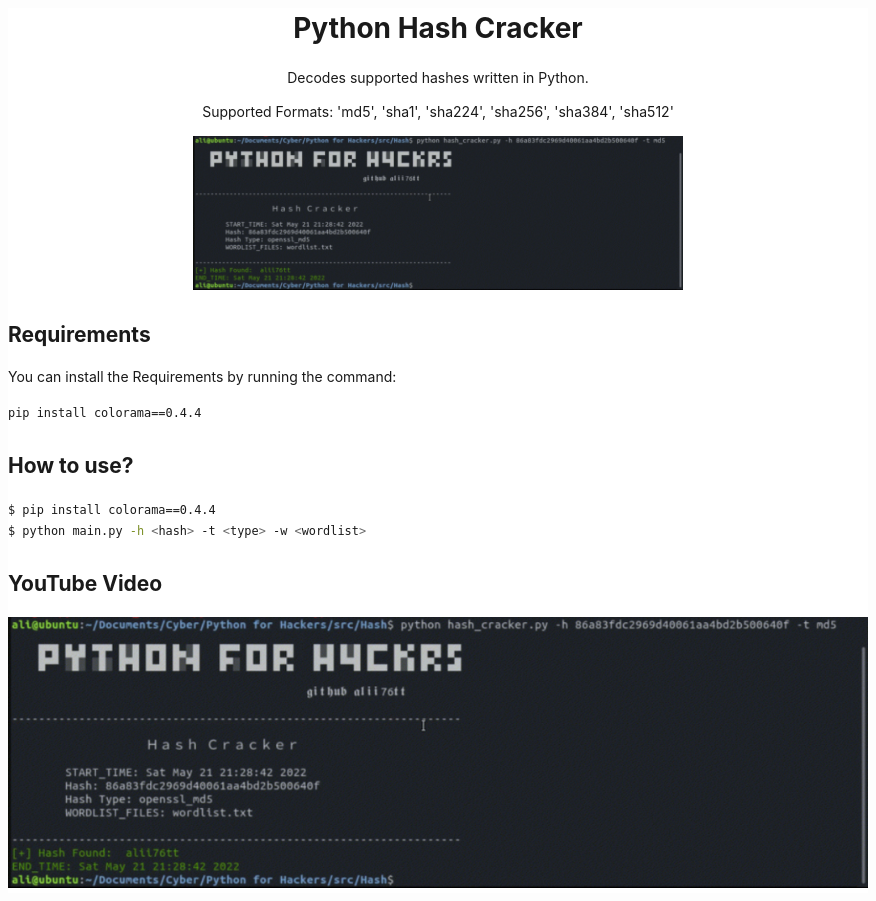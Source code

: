 <h1 align='center'>Python Hash Cracker</h1>
<p align='center'>Decodes supported hashes written in Python.</p>
<p align='center'>Supported Formats: 'md5', 'sha1', 'sha224', 'sha256', 'sha384', 'sha512'</p>

<p align='center'>
    <img align="center" src="./images/1.png" style="max-width:35em">
</p>


## Requirements
You can install the Requirements by running the command:

```
pip install colorama==0.4.4
```

## How to use?
```sh
$ pip install colorama==0.4.4
$ python main.py -h <hash> -t <type> -w <wordlist>
```
## YouTube Video
[<img src="./images/1.png" width="100%">](https://youtu.be/AIKtfYaIdaw "Python Hash Cracker
")
